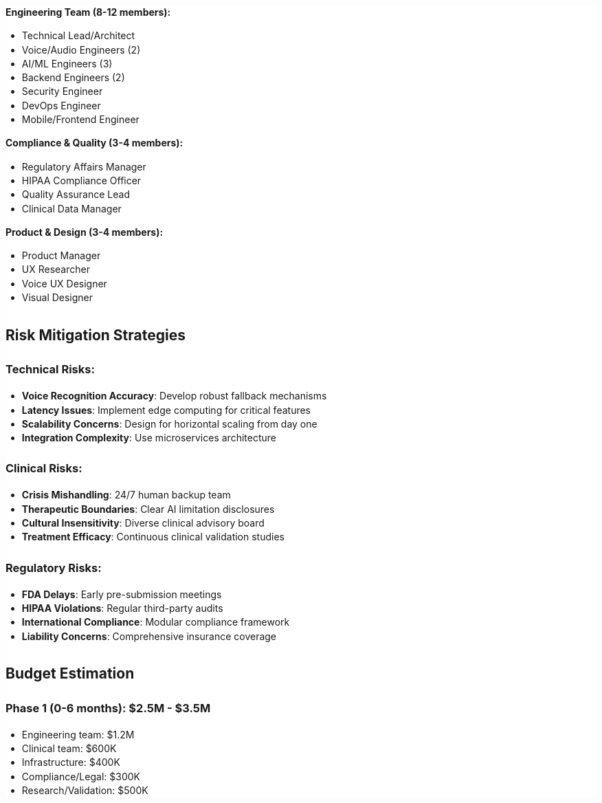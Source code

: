 **Engineering Team (8-12 members):**
- Technical Lead/Architect
- Voice/Audio Engineers (2)
- AI/ML Engineers (3)
- Backend Engineers (2)
- Security Engineer
- DevOps Engineer
- Mobile/Frontend Engineer

**Compliance & Quality (3-4 members):**
- Regulatory Affairs Manager
- HIPAA Compliance Officer
- Quality Assurance Lead
- Clinical Data Manager

**Product & Design (3-4 members):**
- Product Manager
- UX Researcher
- Voice UX Designer
- Visual Designer

## Risk Mitigation Strategies

### Technical Risks:
- **Voice Recognition Accuracy**: Develop robust fallback mechanisms
- **Latency Issues**: Implement edge computing for critical features
- **Scalability Concerns**: Design for horizontal scaling from day one
- **Integration Complexity**: Use microservices architecture

### Clinical Risks:
- **Crisis Mishandling**: 24/7 human backup team
- **Therapeutic Boundaries**: Clear AI limitation disclosures
- **Cultural Insensitivity**: Diverse clinical advisory board
- **Treatment Efficacy**: Continuous clinical validation studies

### Regulatory Risks:
- **FDA Delays**: Early pre-submission meetings
- **HIPAA Violations**: Regular third-party audits
- **International Compliance**: Modular compliance framework
- **Liability Concerns**: Comprehensive insurance coverage

## Budget Estimation

### Phase 1 (0-6 months): $2.5M - $3.5M
- Engineering team: $1.2M
- Clinical team: $600K
- Infrastructure: $400K
- Compliance/Legal: $300K
- Research/Validation: $500K

